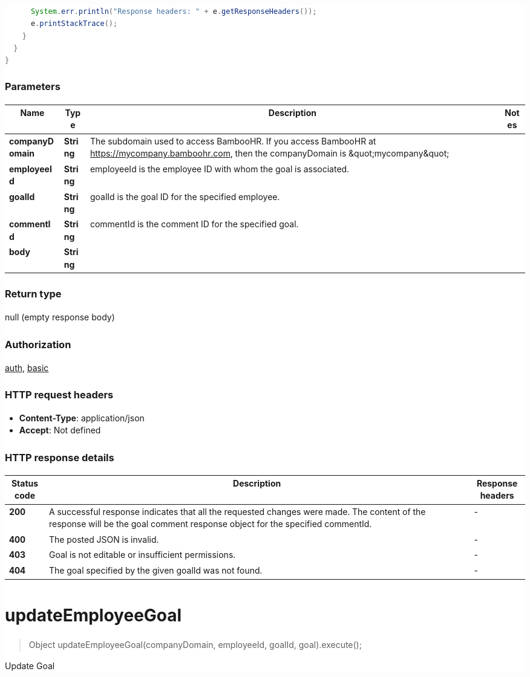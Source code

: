 ```java
      System.err.println("Response headers: " + e.getResponseHeaders());
      e.printStackTrace();
    }
  }
}

```

### Parameters

| Name | Type | Description  | Notes |
|------------- | ------------- | ------------- | -------------|
| **companyDomain** | **String**| The subdomain used to access BambooHR. If you access BambooHR at https://mycompany.bamboohr.com, then the companyDomain is \&quot;mycompany\&quot; | |
| **employeeId** | **String**| employeeId is the employee ID with whom the goal is associated. | |
| **goalId** | **String**| goalId is the goal ID for the specified employee. | |
| **commentId** | **String**| commentId is the comment ID for the specified goal. | |
| **body** | **String**|  | |

### Return type

null (empty response body)

### Authorization

[auth](../README.md#auth), [basic](../README.md#basic)

### HTTP request headers

 - **Content-Type**: application/json
 - **Accept**: Not defined

### HTTP response details
| Status code | Description | Response headers |
|-------------|-------------|------------------|
| **200** | A successful response indicates that all the requested changes were made. The content of the response will be the goal comment response object for the specified commentId. |  -  |
| **400** | The posted JSON is invalid. |  -  |
| **403** | Goal is not editable or insufficient permissions. |  -  |
| **404** | The goal specified by the given goalId was not found. |  -  |

<a name="updateEmployeeGoal"></a>
# **updateEmployeeGoal**
> Object updateEmployeeGoal(companyDomain, employeeId, goalId, goal).execute();

Update Goal
